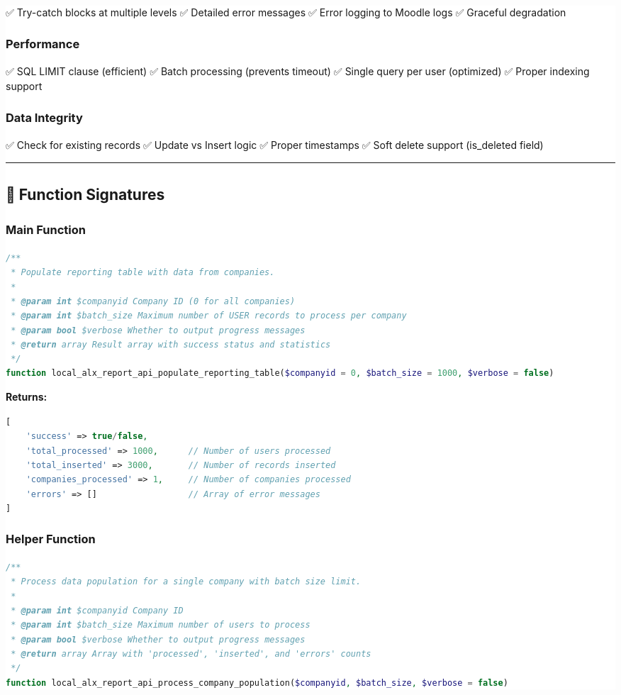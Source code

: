 ✅ Try-catch blocks at multiple levels
✅ Detailed error messages
✅ Error logging to Moodle logs
✅ Graceful degradation

### Performance

✅ SQL LIMIT clause (efficient)
✅ Batch processing (prevents timeout)
✅ Single query per user (optimized)
✅ Proper indexing support

### Data Integrity

✅ Check for existing records
✅ Update vs Insert logic
✅ Proper timestamps
✅ Soft delete support (is_deleted field)

---

## 📝 Function Signatures

### Main Function
```php
/**
 * Populate reporting table with data from companies.
 * 
 * @param int $companyid Company ID (0 for all companies)
 * @param int $batch_size Maximum number of USER records to process per company
 * @param bool $verbose Whether to output progress messages
 * @return array Result array with success status and statistics
 */
function local_alx_report_api_populate_reporting_table($companyid = 0, $batch_size = 1000, $verbose = false)
```

**Returns:**
```php
[
    'success' => true/false,
    'total_processed' => 1000,      // Number of users processed
    'total_inserted' => 3000,       // Number of records inserted
    'companies_processed' => 1,     // Number of companies processed
    'errors' => []                  // Array of error messages
]
```

### Helper Function
```php
/**
 * Process data population for a single company with batch size limit.
 * 
 * @param int $companyid Company ID
 * @param int $batch_size Maximum number of users to process
 * @param bool $verbose Whether to output progress messages
 * @return array Array with 'processed', 'inserted', and 'errors' counts
 */
function local_alx_report_api_process_company_population($companyid, $batch_size, $verbose = false)
```
